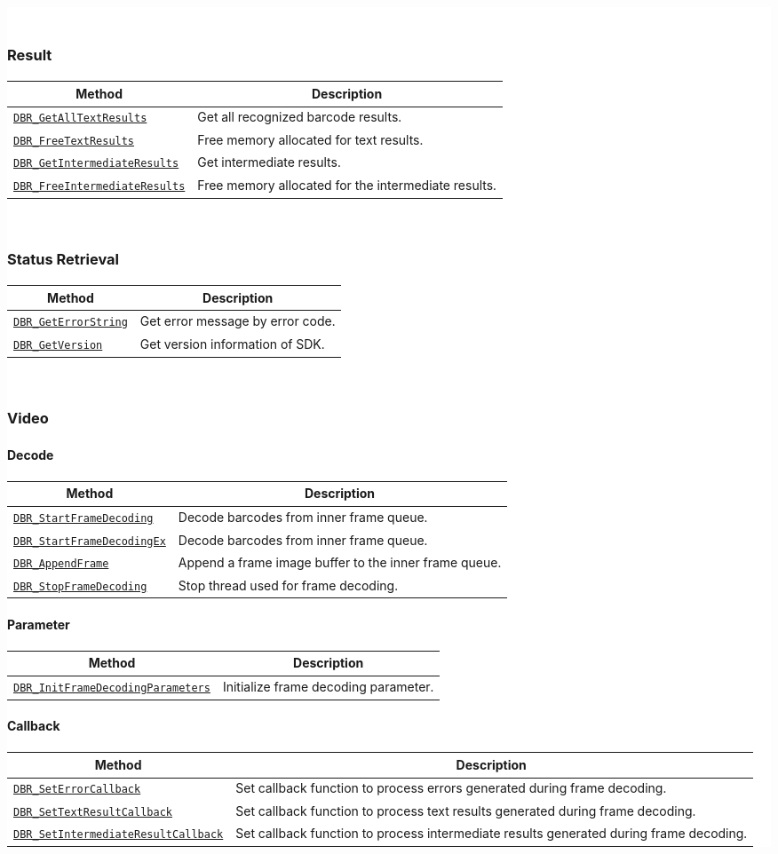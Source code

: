 &nbsp; 


### Result
   
  | Method               | Description |
  |----------------------|-------------|
  | [`DBR_GetAllTextResults`](c-method/result.md#dbr_getalltextresults) | Get all recognized barcode results.  |
  | [`DBR_FreeTextResults`](c-method/result.md#dbr_freetextresults) | Free memory allocated for text results. |
  | [`DBR_GetIntermediateResults`](c-method/result.md#dbr_getintermediateresults) | Get intermediate results. |
  | [`DBR_FreeIntermediateResults`](c-method/result.md#dbr_freeintermediateresults) | Free memory allocated for the intermediate results. |


&nbsp; 


### Status Retrieval
  
  | Method               | Description |
  |----------------------|-------------|
  | [`DBR_GetErrorString`](c-method/status-retrieval.md#dbr_geterrorstring) | Get error message by error code. |
  | [`DBR_GetVersion`](c-method/status-retrieval.md#dbr_getversion) | Get version information of SDK. |


&nbsp; 


### Video
#### Decode
   
  | Method               | Description |
  |----------------------|-------------|
  | [`DBR_StartFrameDecoding`](c-method/video.md#dbr_startframedecoding) | Decode barcodes from inner frame queue. |
  | [`DBR_StartFrameDecodingEx`](c-method/video.md#dbr_startframedecodingex) | Decode barcodes from inner frame queue. |
  | [`DBR_AppendFrame`](c-method/video.md#dbr_appendframe) | Append a frame image buffer to the inner frame queue. |
  | [`DBR_StopFrameDecoding`](c-method/video.md#dbr_stopframedecoding) | Stop thread used for frame decoding. |

#### Parameter
   
  | Method               | Description |
  |----------------------|-------------|
  | [`DBR_InitFrameDecodingParameters`](c-method/video.md#dbr_initframedecodingparameters) | Initialize frame decoding parameter. |

#### Callback
   
  | Method               | Description |
  |----------------------|-------------|
  | [`DBR_SetErrorCallback`](c-method/video.md#dbr_seterrorcallback) | Set callback function to process errors generated during frame decoding. |
  | [`DBR_SetTextResultCallback`](c-method/video.md#dbr_settextresultcallback) | Set callback function to process text results generated during frame decoding. |
  | [`DBR_SetIntermediateResultCallback`](c-method/video.md#dbr_setintermediateresultcallback) | Set callback function to process intermediate results generated during frame decoding. |
